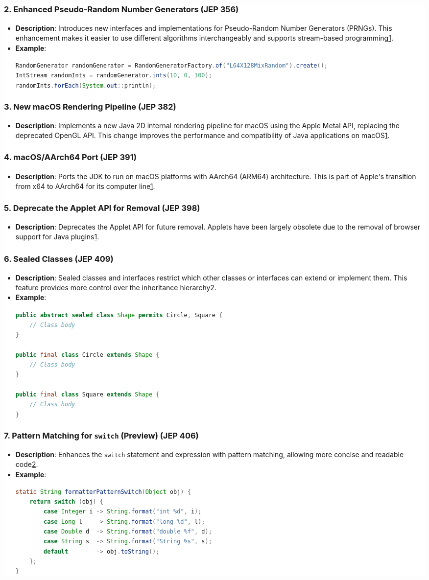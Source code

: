 ### 2. Enhanced Pseudo-Random Number Generators (JEP 356)
- **Description**: Introduces new interfaces and implementations for Pseudo-Random Number Generators (PRNGs). This enhancement makes it easier to use different algorithms interchangeably and supports stream-based programming[1](https://www.baeldung.com/java-17-new-features).
- **Example**:
  ```java
  RandomGenerator randomGenerator = RandomGeneratorFactory.of("L64X128MixRandom").create();
  IntStream randomInts = randomGenerator.ints(10, 0, 100);
  randomInts.forEach(System.out::println);
  ```

### 3. New macOS Rendering Pipeline (JEP 382)
- **Description**: Implements a new Java 2D internal rendering pipeline for macOS using the Apple Metal API, replacing the deprecated OpenGL API. This change improves the performance and compatibility of Java applications on macOS[1](https://www.baeldung.com/java-17-new-features).

### 4. macOS/AArch64 Port (JEP 391)
- **Description**: Ports the JDK to run on macOS platforms with AArch64 (ARM64) architecture. This is part of Apple's transition from x64 to AArch64 for its computer line[1](https://www.baeldung.com/java-17-new-features).

### 5. Deprecate the Applet API for Removal (JEP 398)
- **Description**: Deprecates the Applet API for future removal. Applets have been largely obsolete due to the removal of browser support for Java plugins[1](https://www.baeldung.com/java-17-new-features).

### 6. Sealed Classes (JEP 409)
- **Description**: Sealed classes and interfaces restrict which other classes or interfaces can extend or implement them. This feature provides more control over the inheritance hierarchy[2](https://www.javatpoint.com/java-17-new-features).
- **Example**:
  ```java
  public abstract sealed class Shape permits Circle, Square {
      // Class body
  }

  public final class Circle extends Shape {
      // Class body
  }

  public final class Square extends Shape {
      // Class body
  }
  ```

### 7. Pattern Matching for `switch` (Preview) (JEP 406)
- **Description**: Enhances the `switch` statement and expression with pattern matching, allowing more concise and readable code[2](https://www.javatpoint.com/java-17-new-features).
- **Example**:
  ```java
  static String formatterPatternSwitch(Object obj) {
      return switch (obj) {
          case Integer i -> String.format("int %d", i);
          case Long l    -> String.format("long %d", l);
          case Double d  -> String.format("double %f", d);
          case String s  -> String.format("String %s", s);
          default        -> obj.toString();
      };
  }
  ```
